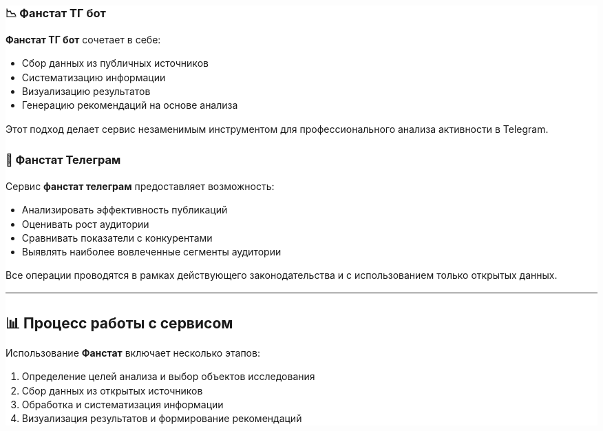 ### 📉 Фанстат ТГ бот

**Фанстат ТГ бот** сочетает в себе:

- Сбор данных из публичных источников
- Систематизацию информации
- Визуализацию результатов
- Генерацию рекомендаций на основе анализа

Этот подход делает сервис незаменимым инструментом для профессионального анализа активности в Telegram.

### 📲 Фанстат Телеграм

Сервис **фанстат телеграм** предоставляет возможность:

- Анализировать эффективность публикаций
- Оценивать рост аудитории
- Сравнивать показатели с конкурентами
- Выявлять наиболее вовлеченные сегменты аудитории

Все операции проводятся в рамках действующего законодательства и с использованием только открытых данных.

---

## 📊 Процесс работы с сервисом

Использование **Фанстат** включает несколько этапов:

1. Определение целей анализа и выбор объектов исследования
2. Сбор данных из открытых источников
3. Обработка и систематизация информации
4. Визуализация результатов и формирование рекомендаций
